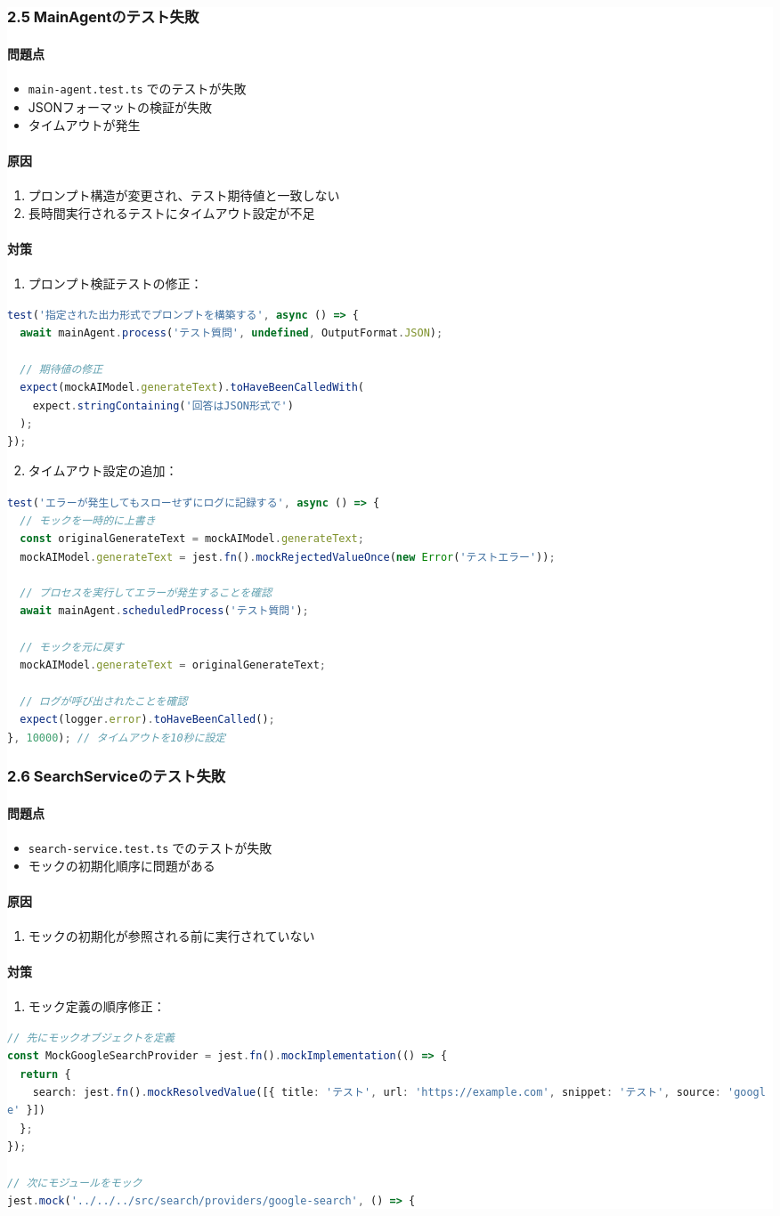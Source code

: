 ### 2.5 MainAgentのテスト失敗

#### 問題点
- `main-agent.test.ts` でのテストが失敗
- JSONフォーマットの検証が失敗
- タイムアウトが発生

#### 原因
1. プロンプト構造が変更され、テスト期待値と一致しない
2. 長時間実行されるテストにタイムアウト設定が不足

#### 対策
1. プロンプト検証テストの修正：
```typescript
test('指定された出力形式でプロンプトを構築する', async () => {
  await mainAgent.process('テスト質問', undefined, OutputFormat.JSON);
  
  // 期待値の修正
  expect(mockAIModel.generateText).toHaveBeenCalledWith(
    expect.stringContaining('回答はJSON形式で')
  );
});
```

2. タイムアウト設定の追加：
```typescript
test('エラーが発生してもスローせずにログに記録する', async () => {
  // モックを一時的に上書き
  const originalGenerateText = mockAIModel.generateText;
  mockAIModel.generateText = jest.fn().mockRejectedValueOnce(new Error('テストエラー'));
  
  // プロセスを実行してエラーが発生することを確認
  await mainAgent.scheduledProcess('テスト質問');
  
  // モックを元に戻す
  mockAIModel.generateText = originalGenerateText;
  
  // ログが呼び出されたことを確認
  expect(logger.error).toHaveBeenCalled();
}, 10000); // タイムアウトを10秒に設定
```

### 2.6 SearchServiceのテスト失敗

#### 問題点
- `search-service.test.ts` でのテストが失敗
- モックの初期化順序に問題がある

#### 原因
1. モックの初期化が参照される前に実行されていない

#### 対策
1. モック定義の順序修正：
```typescript
// 先にモックオブジェクトを定義
const MockGoogleSearchProvider = jest.fn().mockImplementation(() => {
  return {
    search: jest.fn().mockResolvedValue([{ title: 'テスト', url: 'https://example.com', snippet: 'テスト', source: 'google' }])
  };
});

// 次にモジュールをモック
jest.mock('../../../src/search/providers/google-search', () => {
```